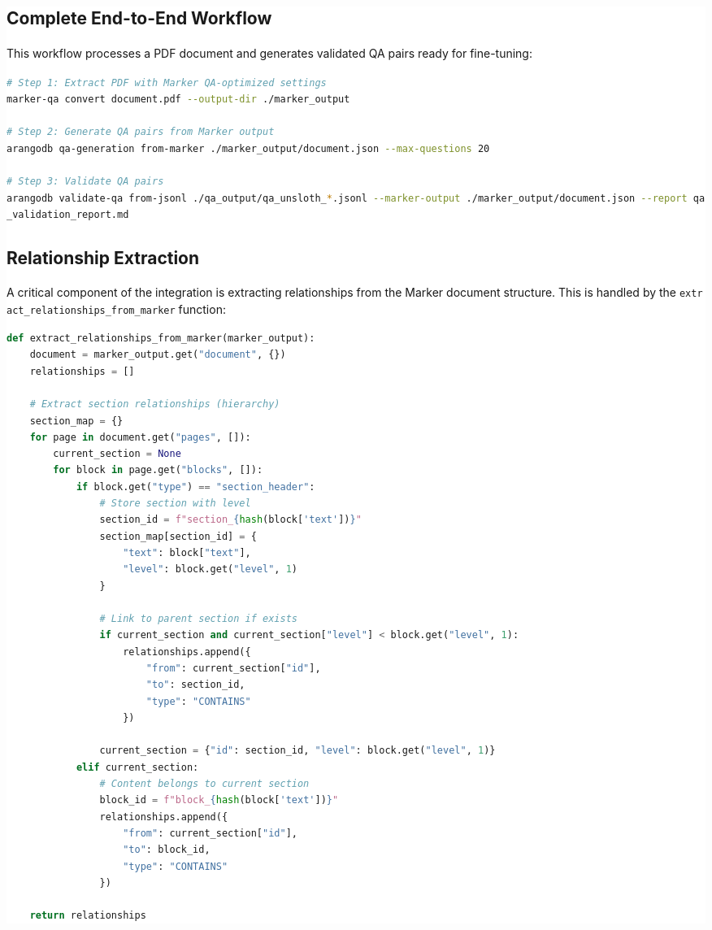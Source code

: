 ## Complete End-to-End Workflow

This workflow processes a PDF document and generates validated QA pairs ready for fine-tuning:

```bash
# Step 1: Extract PDF with Marker QA-optimized settings
marker-qa convert document.pdf --output-dir ./marker_output

# Step 2: Generate QA pairs from Marker output
arangodb qa-generation from-marker ./marker_output/document.json --max-questions 20

# Step 3: Validate QA pairs
arangodb validate-qa from-jsonl ./qa_output/qa_unsloth_*.jsonl --marker-output ./marker_output/document.json --report qa_validation_report.md
```

## Relationship Extraction

A critical component of the integration is extracting relationships from the Marker document structure. This is handled by the `extract_relationships_from_marker` function:

```python
def extract_relationships_from_marker(marker_output):
    document = marker_output.get("document", {})
    relationships = []

    # Extract section relationships (hierarchy)
    section_map = {}
    for page in document.get("pages", []):
        current_section = None
        for block in page.get("blocks", []):
            if block.get("type") == "section_header":
                # Store section with level
                section_id = f"section_{hash(block['text'])}"
                section_map[section_id] = {
                    "text": block["text"],
                    "level": block.get("level", 1)
                }

                # Link to parent section if exists
                if current_section and current_section["level"] < block.get("level", 1):
                    relationships.append({
                        "from": current_section["id"],
                        "to": section_id,
                        "type": "CONTAINS"
                    })

                current_section = {"id": section_id, "level": block.get("level", 1)}
            elif current_section:
                # Content belongs to current section
                block_id = f"block_{hash(block['text'])}"
                relationships.append({
                    "from": current_section["id"],
                    "to": block_id,
                    "type": "CONTAINS"
                })

    return relationships
```
